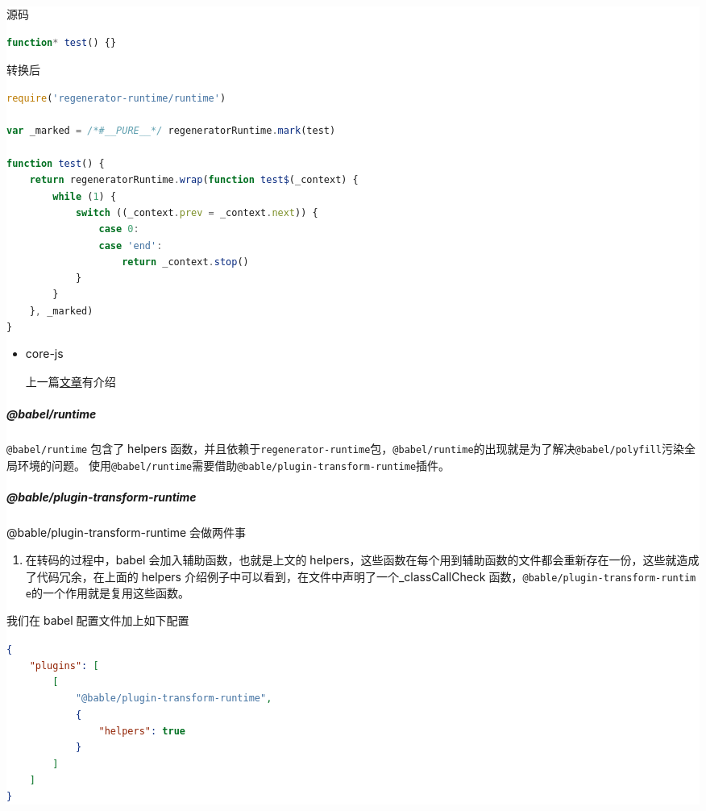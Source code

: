 源码

```javascript
function* test() {}
```

转换后

```javascript
require('regenerator-runtime/runtime')

var _marked = /*#__PURE__*/ regeneratorRuntime.mark(test)

function test() {
    return regeneratorRuntime.wrap(function test$(_context) {
        while (1) {
            switch ((_context.prev = _context.next)) {
                case 0:
                case 'end':
                    return _context.stop()
            }
        }
    }, _marked)
}
```

-   core-js

    上一篇[文章](/2019/12/08/utils/babel/core-js/)有介绍

##### @babel/runtime

`@babel/runtime` 包含了 helpers 函数，并且依赖于`regenerator-runtime`包，`@babel/runtime`的出现就是为了解决`@babel/polyfill`污染全局环境的问题。
使用`@babel/runtime`需要借助`@bable/plugin-transform-runtime`插件。

##### @bable/plugin-transform-runtime

@bable/plugin-transform-runtime 会做两件事

1. 在转码的过程中，babel 会加入辅助函数，也就是上文的 helpers，这些函数在每个用到辅助函数的文件都会重新存在一份，这些就造成了代码冗余，在上面的 helpers 介绍例子中可以看到，在文件中声明了一个\_classCallCheck 函数，`@bable/plugin-transform-runtime`的一个作用就是复用这些函数。

我们在 babel 配置文件加上如下配置

```json
{
    "plugins": [
        [
            "@bable/plugin-transform-runtime",
            {
                "helpers": true
            }
        ]
    ]
}
```
